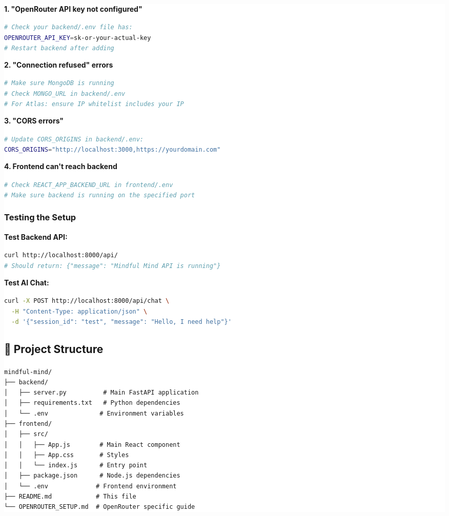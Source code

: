 **1. "OpenRouter API key not configured"**
```bash
# Check your backend/.env file has:
OPENROUTER_API_KEY=sk-or-your-actual-key
# Restart backend after adding
```

**2. "Connection refused" errors**
```bash
# Make sure MongoDB is running
# Check MONGO_URL in backend/.env
# For Atlas: ensure IP whitelist includes your IP
```

**3. "CORS errors"**
```bash
# Update CORS_ORIGINS in backend/.env:
CORS_ORIGINS="http://localhost:3000,https://yourdomain.com"
```

**4. Frontend can't reach backend**
```bash
# Check REACT_APP_BACKEND_URL in frontend/.env
# Make sure backend is running on the specified port
```

### Testing the Setup

**Test Backend API:**
```bash
curl http://localhost:8000/api/
# Should return: {"message": "Mindful Mind API is running"}
```

**Test AI Chat:**
```bash
curl -X POST http://localhost:8000/api/chat \
  -H "Content-Type: application/json" \
  -d '{"session_id": "test", "message": "Hello, I need help"}'
```

## 📁 Project Structure

```
mindful-mind/
├── backend/
│   ├── server.py          # Main FastAPI application
│   ├── requirements.txt   # Python dependencies
│   └── .env              # Environment variables
├── frontend/
│   ├── src/
│   │   ├── App.js        # Main React component
│   │   ├── App.css       # Styles
│   │   └── index.js      # Entry point
│   ├── package.json      # Node.js dependencies
│   └── .env             # Frontend environment
├── README.md            # This file
└── OPENROUTER_SETUP.md  # OpenRouter specific guide
```
